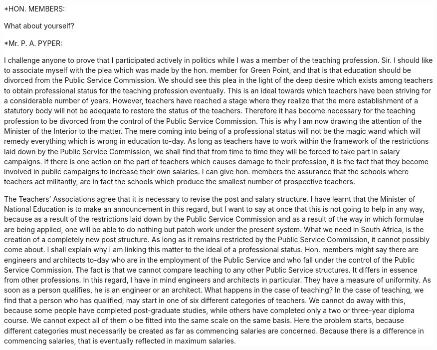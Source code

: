<from>*HON. <person refersTo="hansard_za">MEMBERS</person>:</from>

<p>What about yourself&#x003F;</p>

</speech>

<speech by="#pyper">

<from>*Mr. <person refersTo="hansard_za">P. A. PYPER</person>:</from>

<p>I challenge anyone to prove that I participated actively in politics while I was a member of the teaching profession. Sir. I should like to associate myself with the plea which was made by the hon. member for Green Point, and that is that education should be divorced from the Public Service Commission. We should see this plea in the light of the deep desire which exists among teachers to obtain professional status for the teaching profession eventually. This is an ideal towards which teachers have been striving for a considerable number of years. However, teachers have reached a stage where they realize that the mere establishment of a statutory body will not be adequate to restore the status of the teachers. Therefore it has become necessary for the teaching profession to be divorced from the control of the Public Service Commission. This is why I am now drawing the attention of the Minister of the Interior to the matter. The mere coming into being of a professional status will not be the magic wand which will remedy everything which is wrong in education to-day. As long as teachers have to work within the framework of the restrictions laid down by the Public Service Commission, we shall find that from time to time they will be forced to take part in salary campaigns. If there is one action on the part of teachers which causes damage to their profession, it is the fact that they become involved in public campaigns to increase their own salaries. I can give hon. members the assurance that the schools where teachers act militantly, are in fact the schools which produce the smallest number of prospective teachers.</p>

<p>The Teachers&#x2019; Associations agree that it is necessary to revise the post and salary structure. I have learnt that the Minister of National Education is to make an announcement in this regard, but I want to say at once that this is not going to help in any way, because as a result of the restrictions laid down by the Public Service Commission and as a result of the way in which formulae are being applied, one will be able to do nothing but patch work under the present system. What we need in South Africa, is the creation of a completely new post structure. As long as it remains restricted by the Public Service Commission, it cannot possibly come about. I shall explain why I am linking this matter to the ideal of a professional status. Hon. members might say there are engineers and architects to-day who are in the employment of the Public Service and who fall under the control of the Public Service Commission. The fact is that we cannot compare teaching to any other Public Service structures. It differs in essence from other professions. In this regard, I have in mind engineers and architects in particular. They have a measure of uniformity. As soon as a person qualifies, he is an engineer or an architect. What happens in the case of teaching&#x003F; In the case of teaching, we find that a person who has qualified, may start in one of six different categories of teachers. We cannot do away with this, because some people have completed post-graduate studies, while others have completed only a two or three-year diploma course. We cannot expect all of them o be fitted into the same scale on the same basis. Here the problem starts, because different categories must necessarily be created as far as commencing salaries are concerned. Because there is a difference in commencing salaries, that is eventually reflected in maximum salaries.</p>
